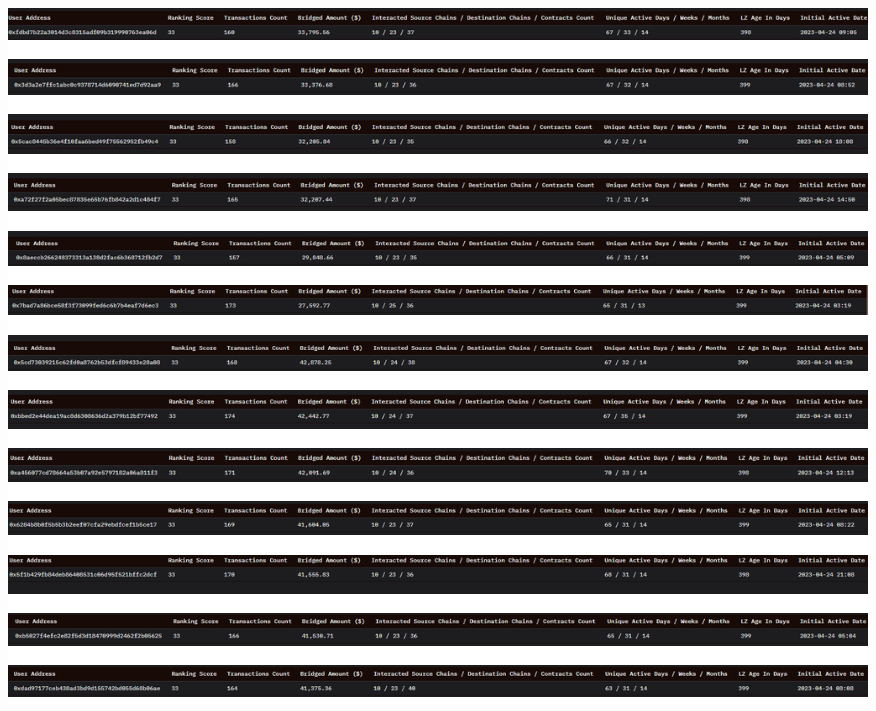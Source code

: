 ![](/images/jhp_Image_51.png)

![](/images/h0n_Image_52.png)

![](/images/V8h_Image_53.png)

![](/images/67e_Image_54.png)

![](/images/qAQ_Image_56.png)

![](/images/LWS_Image_57.png)

![](/images/SYq_Image_58.png)

![](/images/kkj_Image_59.png)

![](/images/Mve_Image_60.png)

![](/images/FLc_Image_61.png)

![](/images/Izp_Image_62.png)

![](/images/T0C_Image_63.png)

![](/images/4Wu_Image_64.png)
